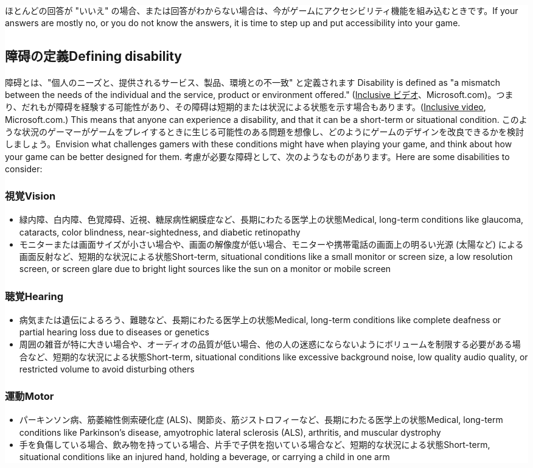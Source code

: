 <span data-ttu-id="783e4-158">ほとんどの回答が "いいえ" の場合、または回答がわからない場合は、今がゲームにアクセシビリティ機能を組み込むときです。</span><span class="sxs-lookup"><span data-stu-id="783e4-158">If your answers are mostly no, or you do not know the answers, it is time to step up and put accessibility into your game.</span></span>

## <a name="defining-disability"></a><span data-ttu-id="783e4-159">障碍の定義</span><span class="sxs-lookup"><span data-stu-id="783e4-159">Defining disability</span></span>

<span data-ttu-id="783e4-160">障碍とは、"個人のニーズと、提供されるサービス、製品、環境との不一致" と定義されます </span><span class="sxs-lookup"><span data-stu-id="783e4-160">Disability is defined as "a mismatch between the needs of the individual and the service, product or environment offered."</span></span> <span data-ttu-id="783e4-161">([Inclusive ビデオ](https://www.microsoft.com/design/inclusive)、Microsoft.com)。つまり、だれもが障碍を経験する可能性があり、その障碍は短期的または状況による状態を示す場合もあります。</span><span class="sxs-lookup"><span data-stu-id="783e4-161">([Inclusive video](https://www.microsoft.com/design/inclusive), Microsoft.com.) This means that anyone can experience a disability, and that it can be a short-term or situational condition.</span></span> <span data-ttu-id="783e4-162">このような状況のゲーマーがゲームをプレイするときに生じる可能性のある問題を想像し、どのようにゲームのデザインを改良できるかを検討しましょう。</span><span class="sxs-lookup"><span data-stu-id="783e4-162">Envision what challenges gamers with these conditions might have when playing your game, and think about how your game can be better designed for them.</span></span> <span data-ttu-id="783e4-163">考慮が必要な障碍として、次のようなものがあります。</span><span class="sxs-lookup"><span data-stu-id="783e4-163">Here are some disabilities to consider:</span></span>

### <a name="vision"></a><span data-ttu-id="783e4-164">視覚</span><span class="sxs-lookup"><span data-stu-id="783e4-164">Vision</span></span>

*   <span data-ttu-id="783e4-165">緑内障、白内障、色覚障碍、近視、糖尿病性網膜症など、長期にわたる医学上の状態</span><span class="sxs-lookup"><span data-stu-id="783e4-165">Medical, long-term conditions like glaucoma, cataracts, color blindness, near-sightedness, and diabetic retinopathy</span></span>
*   <span data-ttu-id="783e4-166">モニターまたは画面サイズが小さい場合や、画面の解像度が低い場合、モニターや携帯電話の画面上の明るい光源 (太陽など) による画面反射など、短期的な状況による状態</span><span class="sxs-lookup"><span data-stu-id="783e4-166">Short-term, situational conditions like a small monitor or screen size, a low resolution screen, or screen glare due to bright light sources like the sun on a monitor or mobile screen</span></span>
        
### <a name="hearing"></a><span data-ttu-id="783e4-167">聴覚</span><span class="sxs-lookup"><span data-stu-id="783e4-167">Hearing</span></span>

* <span data-ttu-id="783e4-168">病気または遺伝によるろう、難聴など、長期にわたる医学上の状態</span><span class="sxs-lookup"><span data-stu-id="783e4-168">Medical, long-term conditions like complete deafness or partial hearing loss due to diseases or genetics</span></span>
* <span data-ttu-id="783e4-169">周囲の雑音が特に大きい場合や、オーディオの品質が低い場合、他の人の迷惑にならないようにボリュームを制限する必要がある場合など、短期的な状況による状態</span><span class="sxs-lookup"><span data-stu-id="783e4-169">Short-term, situational conditions like excessive background noise, low quality audio quality, or restricted volume to avoid disturbing others</span></span>
        
### <a name="motor"></a><span data-ttu-id="783e4-170">運動</span><span class="sxs-lookup"><span data-stu-id="783e4-170">Motor</span></span>

* <span data-ttu-id="783e4-171">パーキンソン病、筋萎縮性側索硬化症 (ALS)、関節炎、筋ジストロフィーなど、長期にわたる医学上の状態</span><span class="sxs-lookup"><span data-stu-id="783e4-171">Medical, long-term conditions like Parkinson’s disease, amyotrophic lateral sclerosis (ALS), arthritis, and muscular dystrophy</span></span>
* <span data-ttu-id="783e4-172">手を負傷している場合、飲み物を持っている場合、片手で子供を抱いている場合など、短期的な状況による状態</span><span class="sxs-lookup"><span data-stu-id="783e4-172">Short-term, situational conditions like an injured hand, holding a beverage, or carrying a child in one arm</span></span>
  
